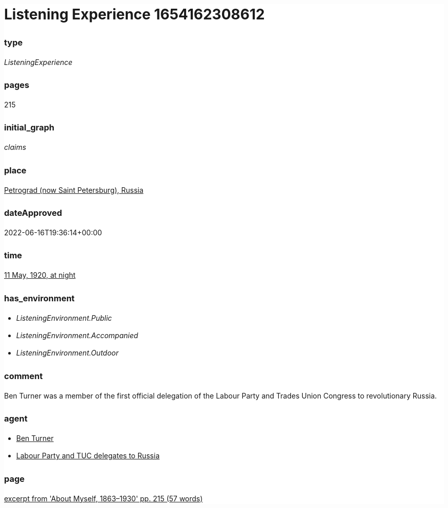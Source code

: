 # Listening Experience 1654162308612

### type


*ListeningExperience*

### pages


215

### initial_graph


*claims*

### place


[Petrograd (now Saint Petersburg), Russia](#Petrograd-(now-Saint-Petersburg)-Russia)

### dateApproved


2022-06-16T19:36:14+00:00

### time


[11 May, 1920, at night](#11-May-1920-at-night)

### has_environment

 - *ListeningEnvironment.Public*

 - *ListeningEnvironment.Accompanied*

 - *ListeningEnvironment.Outdoor*

### comment


Ben Turner was a member of the first official delegation of the Labour Party and Trades Union Congress to revolutionary Russia.

### agent

 - [Ben Turner](#Ben-Turner)

 - [Labour Party and TUC delegates to Russia](#Labour-Party-and-TUC-delegates-to-Russia)

### page


[excerpt from 'About Myself, 1863–1930' pp. 215 (57 words)](#excerpt-from-'About-Myself-1863–1930'-pp.-215-(57-words))
